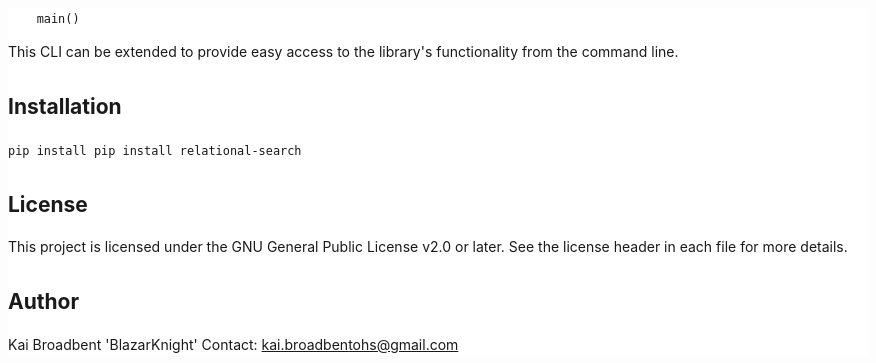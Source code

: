 ``` python
    main()
```
This CLI can be extended to provide easy access to the library's functionality from the command line.
## Installation

``` bash
pip install pip install relational-search
```
## License
This project is licensed under the GNU General Public License v2.0 or later. See the license header in each file for more details.
## Author
Kai Broadbent 'BlazarKnight' Contact: kai.broadbentohs@gmail.com


